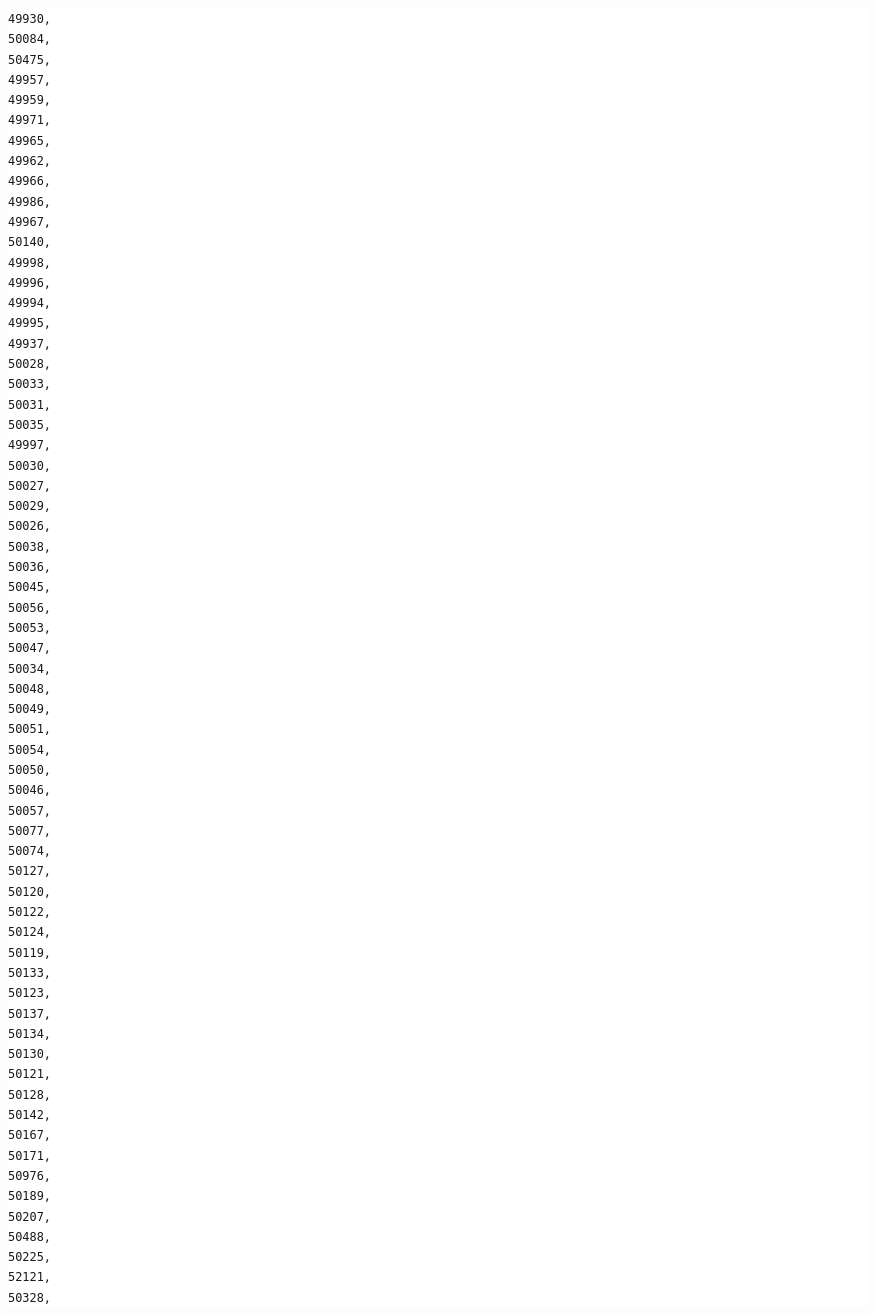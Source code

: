     49930, 
    50084, 
    50475, 
    49957, 
    49959, 
    49971, 
    49965, 
    49962, 
    49966, 
    49986, 
    49967, 
    50140, 
    49998, 
    49996, 
    49994, 
    49995, 
    49937, 
    50028, 
    50033, 
    50031, 
    50035, 
    49997, 
    50030, 
    50027, 
    50029, 
    50026, 
    50038, 
    50036, 
    50045, 
    50056, 
    50053, 
    50047, 
    50034, 
    50048, 
    50049, 
    50051, 
    50054, 
    50050, 
    50046, 
    50057, 
    50077, 
    50074, 
    50127, 
    50120, 
    50122, 
    50124, 
    50119, 
    50133, 
    50123, 
    50137, 
    50134, 
    50130, 
    50121, 
    50128, 
    50142, 
    50167, 
    50171, 
    50976, 
    50189, 
    50207, 
    50488, 
    50225, 
    52121, 
    50328, 